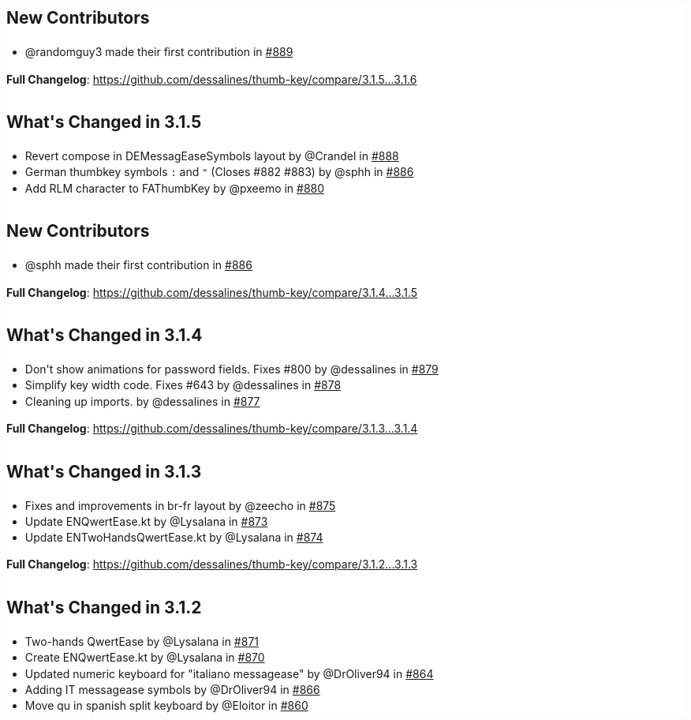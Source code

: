 ## New Contributors

- @randomguy3 made their first contribution in [#889](https://github.com/dessalines/thumb-key/pull/889)

**Full Changelog**: https://github.com/dessalines/thumb-key/compare/3.1.5...3.1.6

## What's Changed in 3.1.5

- Revert compose in DEMessagEaseSymbols layout by @Crandel in [#888](https://github.com/dessalines/thumb-key/pull/888)
- German thumbkey symbols `:` and `"` (Closes #882 #883) by @sphh in [#886](https://github.com/dessalines/thumb-key/pull/886)
- Add RLM character to FAThumbKey by @pxeemo in [#880](https://github.com/dessalines/thumb-key/pull/880)

## New Contributors

- @sphh made their first contribution in [#886](https://github.com/dessalines/thumb-key/pull/886)

**Full Changelog**: https://github.com/dessalines/thumb-key/compare/3.1.4...3.1.5

## What's Changed in 3.1.4

- Don't show animations for password fields. Fixes #800 by @dessalines in [#879](https://github.com/dessalines/thumb-key/pull/879)
- Simplify key width code. Fixes #643 by @dessalines in [#878](https://github.com/dessalines/thumb-key/pull/878)
- Cleaning up imports. by @dessalines in [#877](https://github.com/dessalines/thumb-key/pull/877)

**Full Changelog**: https://github.com/dessalines/thumb-key/compare/3.1.3...3.1.4

## What's Changed in 3.1.3

- Fixes and improvements in br-fr layout by @zeecho in [#875](https://github.com/dessalines/thumb-key/pull/875)
- Update ENQwertEase.kt by @Lysalana in [#873](https://github.com/dessalines/thumb-key/pull/873)
- Update ENTwoHandsQwertEase.kt by @Lysalana in [#874](https://github.com/dessalines/thumb-key/pull/874)

**Full Changelog**: https://github.com/dessalines/thumb-key/compare/3.1.2...3.1.3

## What's Changed in 3.1.2

- Two-hands QwertEase by @Lysalana in [#871](https://github.com/dessalines/thumb-key/pull/871)
- Create ENQwertEase.kt by @Lysalana in [#870](https://github.com/dessalines/thumb-key/pull/870)
- Updated numeric keyboard for "italiano messagease" by @DrOliver94 in [#864](https://github.com/dessalines/thumb-key/pull/864)
- Adding IT messagease symbols by @DrOliver94 in [#866](https://github.com/dessalines/thumb-key/pull/866)
- Move qu in spanish split keyboard by @Eloitor in [#860](https://github.com/dessalines/thumb-key/pull/860)
